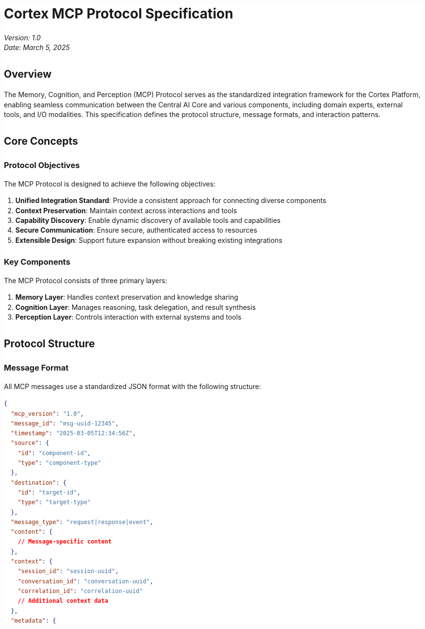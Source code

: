# Cortex MCP Protocol Specification

_Version: 1.0_  
_Date: March 5, 2025_

## Overview

The Memory, Cognition, and Perception (MCP) Protocol serves as the standardized integration framework for the Cortex Platform, enabling seamless communication between the Central AI Core and various components, including domain experts, external tools, and I/O modalities. This specification defines the protocol structure, message formats, and interaction patterns.

## Core Concepts

### Protocol Objectives

The MCP Protocol is designed to achieve the following objectives:

1. **Unified Integration Standard**: Provide a consistent approach for connecting diverse components
2. **Context Preservation**: Maintain context across interactions and tools
3. **Capability Discovery**: Enable dynamic discovery of available tools and capabilities
4. **Secure Communication**: Ensure secure, authenticated access to resources
5. **Extensible Design**: Support future expansion without breaking existing integrations

### Key Components

The MCP Protocol consists of three primary layers:

1. **Memory Layer**: Handles context preservation and knowledge sharing
2. **Cognition Layer**: Manages reasoning, task delegation, and result synthesis
3. **Perception Layer**: Controls interaction with external systems and tools

## Protocol Structure

### Message Format

All MCP messages use a standardized JSON format with the following structure:

```json
{
  "mcp_version": "1.0",
  "message_id": "msg-uuid-12345",
  "timestamp": "2025-03-05T12:34:56Z",
  "source": {
    "id": "component-id",
    "type": "component-type"
  },
  "destination": {
    "id": "target-id",
    "type": "target-type"
  },
  "message_type": "request|response|event",
  "content": {
    // Message-specific content
  },
  "context": {
    "session_id": "session-uuid",
    "conversation_id": "conversation-uuid",
    "correlation_id": "correlation-uuid"
    // Additional context data
  },
  "metadata": {
```
